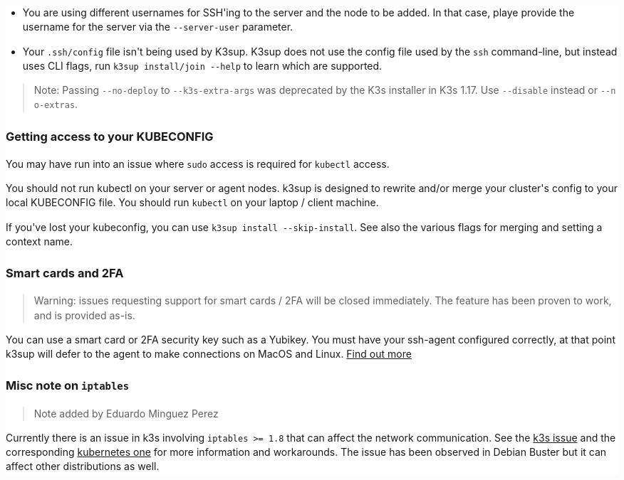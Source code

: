   - You are using different usernames for SSH'ing to the server and the node to be added. In that case, playe provide the username for the server via the `--server-user` parameter.
* Your `.ssh/config` file isn't being used by K3sup. K3sup does not use the config file used by the `ssh` command-line, but instead uses CLI flags, run `k3sup install/join --help` to learn which are supported.

> Note: Passing `--no-deploy` to `--k3s-extra-args` was deprecated by the K3s installer in K3s 1.17. Use `--disable` instead or `--no-extras`.

### Getting access to your KUBECONFIG

You may have run into an issue where `sudo` access is required for `kubectl` access.

You should not run kubectl on your server or agent nodes. k3sup is designed to rewrite and/or merge your cluster's config to your local KUBECONFIG file. You should run `kubectl` on your laptop / client machine.

If you've lost your kubeconfig, you can use `k3sup install --skip-install`. See also the various flags for merging and setting a context name.

### Smart cards and 2FA

> Warning: issues requesting support for smart cards / 2FA will be closed immediately. The feature has been proven to work, and is provided as-is.

You can use a smart card or 2FA security key such as a Yubikey. You must have your ssh-agent configured correctly, at that point k3sup will defer to the agent to make connections on MacOS and Linux. [Find out more](https://github.com/alexellis/k3sup/pull/312)

### Misc note on `iptables`

> Note added by Eduardo Minguez Perez

Currently there is an issue in k3s involving `iptables >= 1.8` that can affect the network communication. See the [k3s issue](https://github.com/rancher/k3s/issues/703) and the corresponding [kubernetes one](https://github.com/kubernetes/kubernetes/issues/71305) for more information and workarounds. The issue has been observed in Debian Buster but it can affect other distributions as well.
